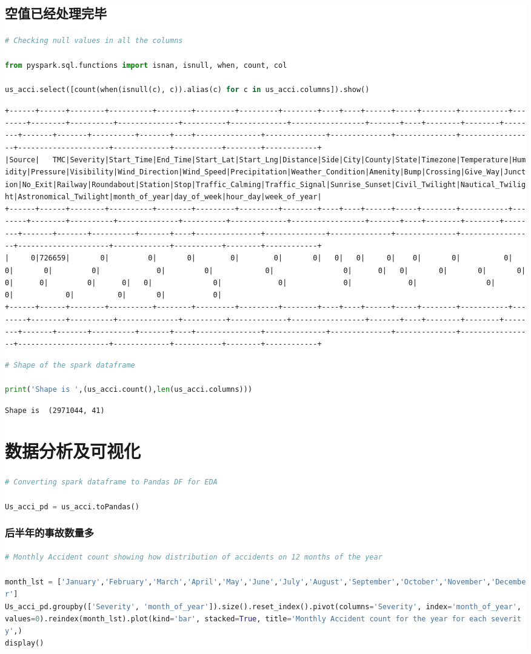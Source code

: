 ## 空值已经处理完毕


```python
# Checking null values in all the columns

from pyspark.sql.functions import isnan, isnull, when, count, col

us_acci.select([count(when(isnull(c), c)).alias(c) for c in us_acci.columns]).show()
```

    +------+------+--------+----------+--------+---------+---------+--------+----+----+------+-----+--------+-----------+--------+--------+----------+--------------+----------+-------------+-----------------+-------+----+--------+--------+--------+-------+-------+----------+-------+----+---------------+--------------+--------------+--------------+-----------------+---------------------+-------------+-----------+--------+------------+
    |Source|   TMC|Severity|Start_Time|End_Time|Start_Lat|Start_Lng|Distance|Side|City|County|State|Timezone|Temperature|Humidity|Pressure|Visibility|Wind_Direction|Wind_Speed|Precipitation|Weather_Condition|Amenity|Bump|Crossing|Give_Way|Junction|No_Exit|Railway|Roundabout|Station|Stop|Traffic_Calming|Traffic_Signal|Sunrise_Sunset|Civil_Twilight|Nautical_Twilight|Astronomical_Twilight|month_of_year|day_of_week|hour_day|week_of_year|
    +------+------+--------+----------+--------+---------+---------+--------+----+----+------+-----+--------+-----------+--------+--------+----------+--------------+----------+-------------+-----------------+-------+----+--------+--------+--------+-------+-------+----------+-------+----+---------------+--------------+--------------+--------------+-----------------+---------------------+-------------+-----------+--------+------------+
    |     0|726659|       0|         0|       0|        0|        0|       0|   0|   0|     0|    0|       0|          0|       0|       0|         0|             0|         0|            0|                0|      0|   0|       0|       0|       0|      0|      0|         0|      0|   0|              0|             0|             0|             0|                0|                    0|            0|          0|       0|           0|
    +------+------+--------+----------+--------+---------+---------+--------+----+----+------+-----+--------+-----------+--------+--------+----------+--------------+----------+-------------+-----------------+-------+----+--------+--------+--------+-------+-------+----------+-------+----+---------------+--------------+--------------+--------------+-----------------+---------------------+-------------+-----------+--------+------------+
    



```python
# Shape of the spark dataframe

print('Shape is ',(us_acci.count(),len(us_acci.columns)))
```

    Shape is  (2971044, 41)


# 数据分析及可视化


```python
# Converting spark dataframe to Pandas DF for EDA

Us_acci_pd = us_acci.toPandas()
```

### 后半年的事故数量多


```python
# Monthly Accident count showing how distribution of accidents on 12 months of the year

month_lst = ['January','February','March','April','May','June','July','August','September','October','November','December']
Us_acci_pd.groupby(['Severity', 'month_of_year']).size().reset_index().pivot(columns='Severity', index='month_of_year', values=0).reindex(month_lst).plot(kind='bar', stacked=True, title='Monthly Accident count for the year for each severity',)
display()
```
